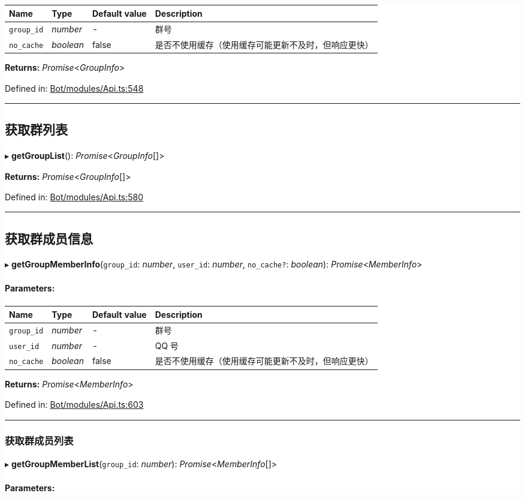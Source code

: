 | Name | Type | Default value | Description |
| :------ | :------ | :------ | :------ |
| `group_id` | *number* | - | 群号 |
| `no_cache` | *boolean* | false | 是否不使用缓存（使用缓存可能更新不及时，但响应更快） |

**Returns:** *Promise*<*GroupInfo*>

Defined
in: [Bot/modules/Api.ts:548](https://github.com/blacktunes/xianyu-robot/blob/ba6672b/src/Bot/modules/Api.ts#L548)

___

## 获取群列表

▸ **getGroupList**(): *Promise*<*GroupInfo*[]\>

**Returns:** *Promise*<*GroupInfo*[]\>

Defined
in: [Bot/modules/Api.ts:580](https://github.com/blacktunes/xianyu-robot/blob/ba6672b/src/Bot/modules/Api.ts#L580)

___

## 获取群成员信息

▸ **getGroupMemberInfo**(`group_id`: *number*, `user_id`: *number*, `no_cache?`: *boolean*): *Promise*<*MemberInfo*\>

#### Parameters:

| Name | Type | Default value | Description |
| :------ | :------ | :------ | :------ |
| `group_id` | *number* | - | 群号 |
| `user_id` | *number* | - | QQ 号 |
| `no_cache` | *boolean* | false | 是否不使用缓存（使用缓存可能更新不及时，但响应更快） |

**Returns:** *Promise*<*MemberInfo*\>

Defined
in: [Bot/modules/Api.ts:603](https://github.com/blacktunes/xianyu-robot/blob/ba6672b/src/Bot/modules/Api.ts#L603)

___

### 获取群成员列表

▸ **getGroupMemberList**(`group_id`: *number*): *Promise*<*MemberInfo*[]\>

#### Parameters:
